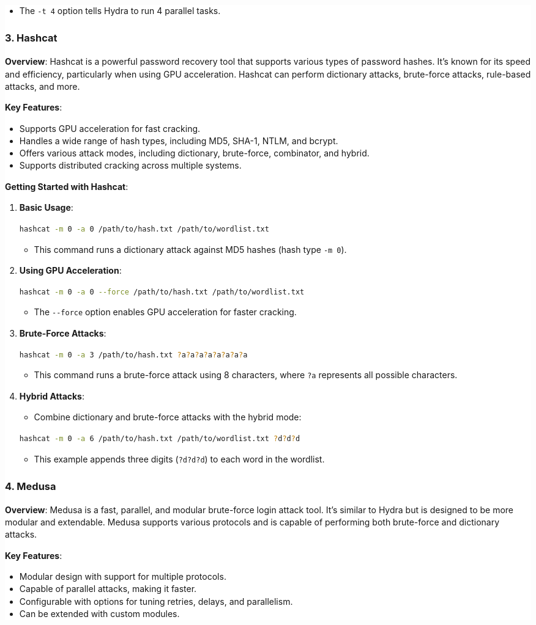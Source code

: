    - The `-t 4` option tells Hydra to run 4 parallel tasks.

### 3. **Hashcat**

**Overview**:
Hashcat is a powerful password recovery tool that supports various types of password hashes. It’s known for its speed and efficiency, particularly when using GPU acceleration. Hashcat can perform dictionary attacks, brute-force attacks, rule-based attacks, and more.

**Key Features**:
- Supports GPU acceleration for fast cracking.
- Handles a wide range of hash types, including MD5, SHA-1, NTLM, and bcrypt.
- Offers various attack modes, including dictionary, brute-force, combinator, and hybrid.
- Supports distributed cracking across multiple systems.

**Getting Started with Hashcat**:

1. **Basic Usage**:

   ```bash
   hashcat -m 0 -a 0 /path/to/hash.txt /path/to/wordlist.txt
   ```

   - This command runs a dictionary attack against MD5 hashes (hash type `-m 0`).

2. **Using GPU Acceleration**:

   ```bash
   hashcat -m 0 -a 0 --force /path/to/hash.txt /path/to/wordlist.txt
   ```

   - The `--force` option enables GPU acceleration for faster cracking.

3. **Brute-Force Attacks**:

   ```bash
   hashcat -m 0 -a 3 /path/to/hash.txt ?a?a?a?a?a?a?a?a
   ```

   - This command runs a brute-force attack using 8 characters, where `?a` represents all possible characters.

4. **Hybrid Attacks**:
   - Combine dictionary and brute-force attacks with the hybrid mode:

   ```bash
   hashcat -m 0 -a 6 /path/to/hash.txt /path/to/wordlist.txt ?d?d?d
   ```

   - This example appends three digits (`?d?d?d`) to each word in the wordlist.

### 4. **Medusa**

**Overview**:
Medusa is a fast, parallel, and modular brute-force login attack tool. It’s similar to Hydra but is designed to be more modular and extendable. Medusa supports various protocols and is capable of performing both brute-force and dictionary attacks.

**Key Features**:
- Modular design with support for multiple protocols.
- Capable of parallel attacks, making it faster.
- Configurable with options for tuning retries, delays, and parallelism.
- Can be extended with custom modules.
